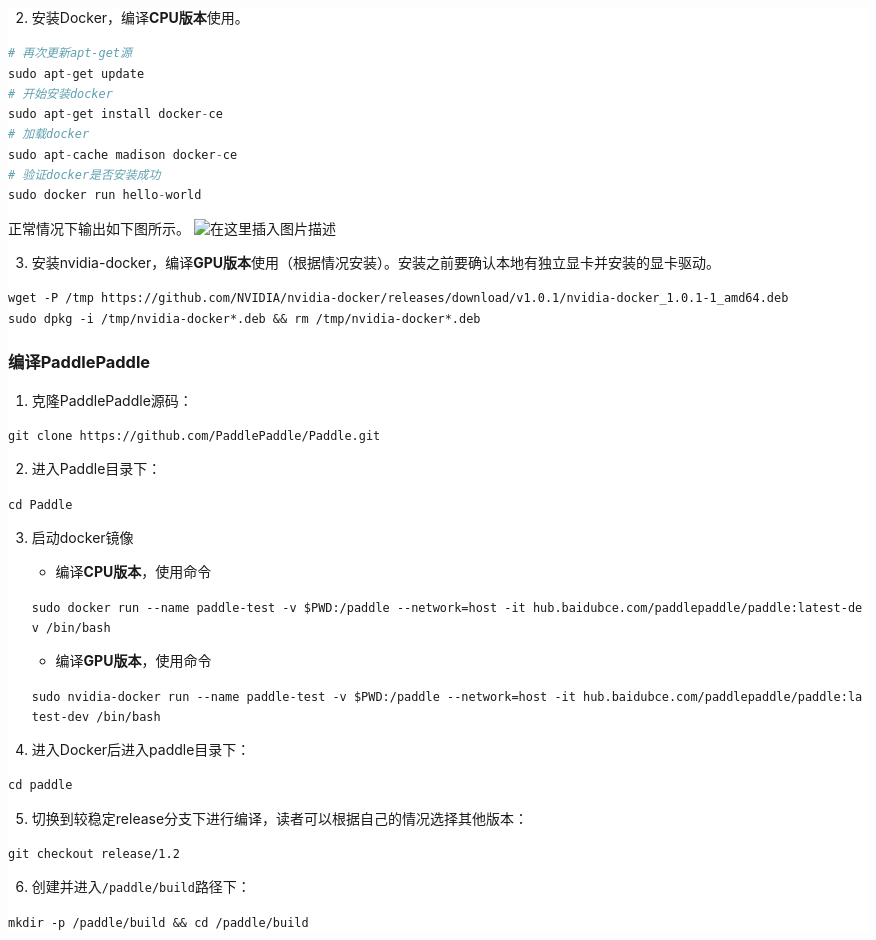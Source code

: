 2. 安装Docker，编译**CPU版本**使用。
```python
# 再次更新apt-get源 
sudo apt-get update
# 开始安装docker 
sudo apt-get install docker-ce
# 加载docker 
sudo apt-cache madison docker-ce
# 验证docker是否安装成功
sudo docker run hello-world
```
正常情况下输出如下图所示。
![在这里插入图片描述](https://img-blog.csdnimg.cn/201901251129238.png?x-oss-process=image/watermark,type_ZmFuZ3poZW5naGVpdGk,shadow_10,text_aHR0cHM6Ly9ibG9nLmNzZG4ubmV0L3FxXzMzMjAwOTY3,size_16,color_FFFFFF,t_70)

3. 安装nvidia-docker，编译**GPU版本**使用（根据情况安装）。安装之前要确认本地有独立显卡并安装的显卡驱动。
```
wget -P /tmp https://github.com/NVIDIA/nvidia-docker/releases/download/v1.0.1/nvidia-docker_1.0.1-1_amd64.deb
sudo dpkg -i /tmp/nvidia-docker*.deb && rm /tmp/nvidia-docker*.deb
```

### 编译PaddlePaddle
1. 克隆PaddlePaddle源码：
```
git clone https://github.com/PaddlePaddle/Paddle.git
```

2. 进入Paddle目录下：
```
cd Paddle
```

3. 启动docker镜像
	- 编译**CPU版本**，使用命令
	```
	sudo docker run --name paddle-test -v $PWD:/paddle --network=host -it hub.baidubce.com/paddlepaddle/paddle:latest-dev /bin/bash
	 ```
	- 编译**GPU版本**，使用命令
	```
	sudo nvidia-docker run --name paddle-test -v $PWD:/paddle --network=host -it hub.baidubce.com/paddlepaddle/paddle:latest-dev /bin/bash
	```

4. 进入Docker后进入paddle目录下：
```
cd paddle
```

5. 切换到较稳定release分支下进行编译，读者可以根据自己的情况选择其他版本：
```
git checkout release/1.2
```

6. 创建并进入`/paddle/build`路径下：
```
mkdir -p /paddle/build && cd /paddle/build
```
